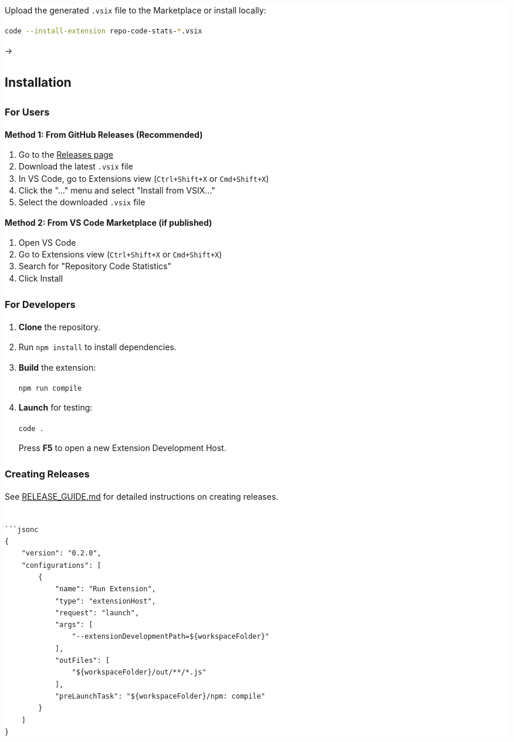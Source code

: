 Upload the generated `.vsix` file to the Marketplace or install locally:

```bash
code --install-extension repo-code-stats-*.vsix
```

->

## Installation

### For Users

**Method 1: From GitHub Releases (Recommended)**
1. Go to the [Releases page](../../releases)
2. Download the latest `.vsix` file
3. In VS Code, go to Extensions view (`Ctrl+Shift+X` or `Cmd+Shift+X`)
4. Click the "..." menu and select "Install from VSIX..."
5. Select the downloaded `.vsix` file

**Method 2: From VS Code Marketplace (if published)**
1. Open VS Code
2. Go to Extensions view (`Ctrl+Shift+X` or `Cmd+Shift+X`)
3. Search for "Repository Code Statistics"
4. Click Install

### For Developers

1. **Clone** the repository.
2. Run `npm install` to install dependencies.
3. **Build** the extension:

   ```bash
   npm run compile
   ```
4. **Launch** for testing:

   ```bash
   code .
   ```

   Press **F5** to open a new Extension Development Host.

### Creating Releases

See [RELEASE_GUIDE.md](RELEASE_GUIDE.md) for detailed instructions on creating releases.
```

```jsonc
{
    "version": "0.2.0",
    "configurations": [
        {
            "name": "Run Extension",
            "type": "extensionHost",
            "request": "launch",
            "args": [
                "--extensionDevelopmentPath=${workspaceFolder}"
            ],
            "outFiles": [
                "${workspaceFolder}/out/**/*.js"
            ],
            "preLaunchTask": "${workspaceFolder}/npm: compile"
        }
    ]
}
```
